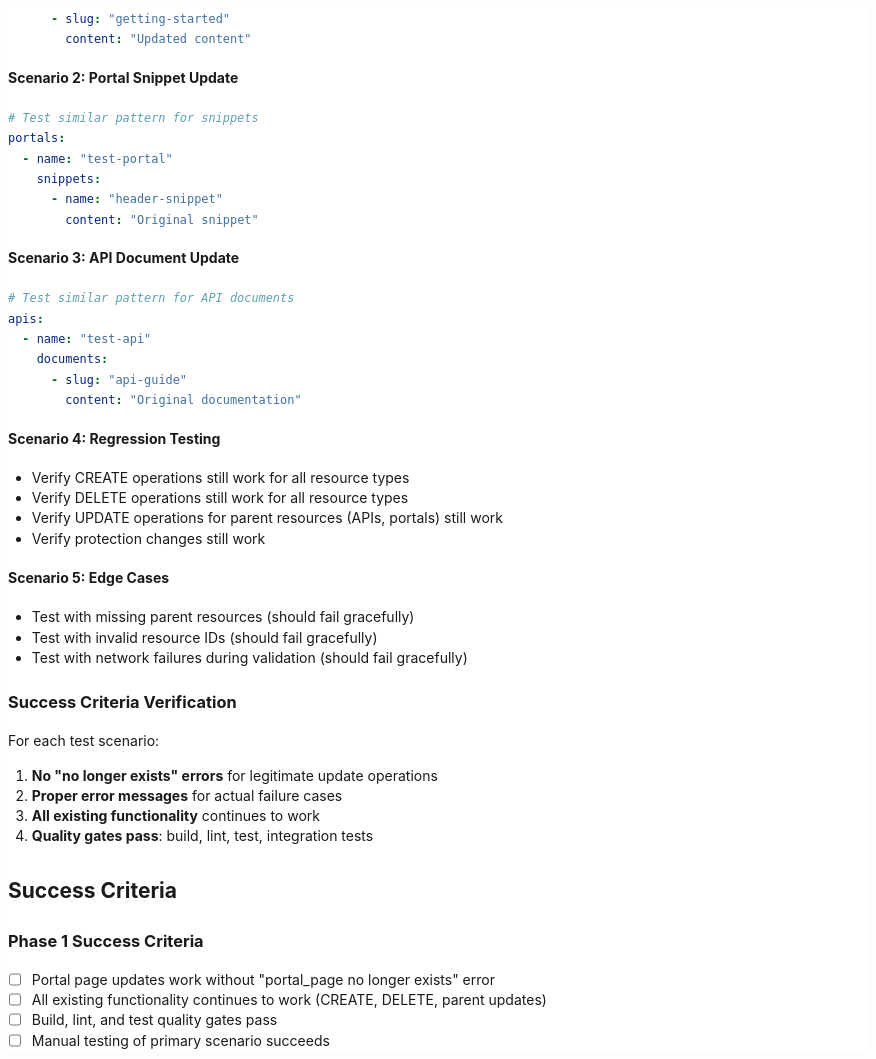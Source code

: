 ```yaml
      - slug: "getting-started"
        content: "Updated content"
```

#### Scenario 2: Portal Snippet Update
```yaml
# Test similar pattern for snippets
portals:
  - name: "test-portal"
    snippets:
      - name: "header-snippet"
        content: "Original snippet"
```

#### Scenario 3: API Document Update
```yaml
# Test similar pattern for API documents
apis:
  - name: "test-api"
    documents:
      - slug: "api-guide"
        content: "Original documentation"
```

#### Scenario 4: Regression Testing
- Verify CREATE operations still work for all resource types
- Verify DELETE operations still work for all resource types
- Verify UPDATE operations for parent resources (APIs, portals) still work
- Verify protection changes still work

#### Scenario 5: Edge Cases
- Test with missing parent resources (should fail gracefully)
- Test with invalid resource IDs (should fail gracefully)
- Test with network failures during validation (should fail gracefully)

### Success Criteria Verification

For each test scenario:
1. **No "no longer exists" errors** for legitimate update operations
2. **Proper error messages** for actual failure cases
3. **All existing functionality** continues to work
4. **Quality gates pass**: build, lint, test, integration tests

## Success Criteria

### Phase 1 Success Criteria
- [ ] Portal page updates work without "portal_page no longer exists" error
- [ ] All existing functionality continues to work (CREATE, DELETE, parent updates)
- [ ] Build, lint, and test quality gates pass
- [ ] Manual testing of primary scenario succeeds
